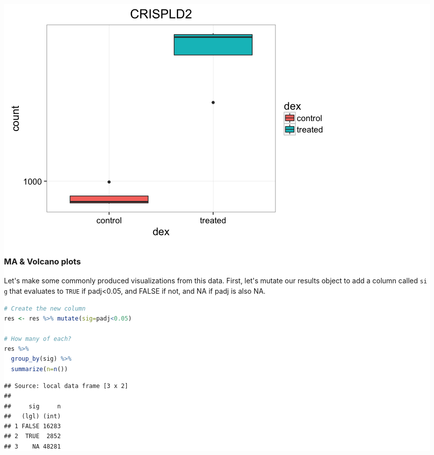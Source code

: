 ![](r-rnaseq-airway_files/figure-html/plotCounts2-1.png)


### MA & Volcano plots

Let's make some commonly produced visualizations from this data. First, let's mutate our results object to add a column called `sig` that evaluates to `TRUE` if padj<0.05, and FALSE if not, and NA if padj is also NA.


```r
# Create the new column
res <- res %>% mutate(sig=padj<0.05)

# How many of each?
res %>% 
  group_by(sig) %>% 
  summarize(n=n())
```

```
## Source: local data frame [3 x 2]
## 
##     sig     n
##   (lgl) (int)
## 1 FALSE 16283
## 2  TRUE  2852
## 3    NA 48281
```
